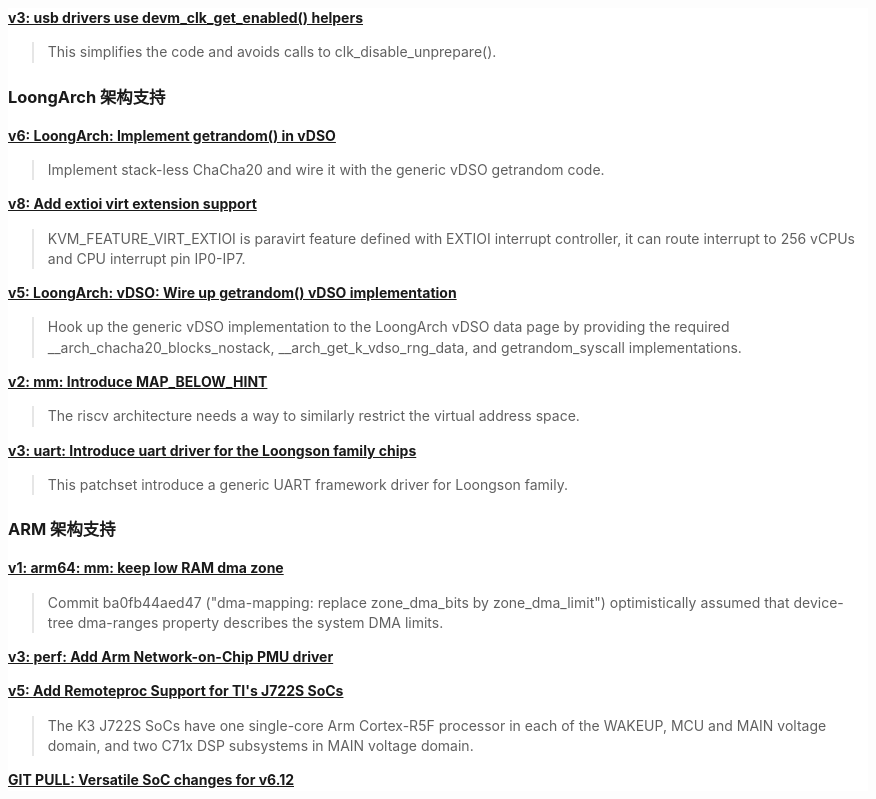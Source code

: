 **[v3: usb drivers use devm_clk_get_enabled() helpers](http://lore.kernel.org/linux-riscv/20240826081900.2284-1-liulei.rjpt@vivo.com/)**

> This simplifies the code and avoids calls to clk_disable_unprepare().

### LoongArch 架构支持

**[v6: LoongArch: Implement getrandom() in vDSO](http://lore.kernel.org/loongarch/20240901061315.15693-1-xry111@xry111.site/)**

> Implement stack-less ChaCha20 and wire it with the generic vDSO
> getrandom code.

**[v8: Add extioi virt extension support](http://lore.kernel.org/loongarch/20240830093229.4088354-1-maobibo@loongson.cn/)**

> KVM_FEATURE_VIRT_EXTIOI is paravirt feature defined with EXTIOI
> interrupt controller, it can route interrupt to 256 vCPUs and CPU
> interrupt pin IP0-IP7.

**[v5: LoongArch: vDSO: Wire up getrandom() vDSO implementation](http://lore.kernel.org/loongarch/20240829125656.19017-1-xry111@xry111.site/)**

> Hook up the generic vDSO implementation to the LoongArch vDSO data page
> by providing the required __arch_chacha20_blocks_nostack,
> __arch_get_k_vdso_rng_data, and getrandom_syscall implementations.

**[v2: mm: Introduce MAP_BELOW_HINT](http://lore.kernel.org/loongarch/20240829-patches-below_hint_mmap-v2-0-638a28d9eae0@rivosinc.com/)**

> The riscv architecture needs a way to similarly restrict the virtual
> address space.

**[v3: uart: Introduce uart driver for the Loongson family chips](http://lore.kernel.org/loongarch/20240826024705.55474-1-zhenghaowei@loongson.cn/)**

> This patchset introduce a generic UART framework driver for Loongson family.

### ARM 架构支持

**[v1: arm64: mm: keep low RAM dma zone](http://lore.kernel.org/linux-arm-kernel/3cc8abdb1d6a2d882d16dc2b9890df3ce2117d0d.1725171154.git.baruch@tkos.co.il/)**

> Commit ba0fb44aed47 ("dma-mapping: replace zone_dma_bits by
> zone_dma_limit") optimistically assumed that device-tree dma-ranges
> property describes the system DMA limits.

**[v3: perf: Add Arm Network-on-Chip PMU driver](http://lore.kernel.org/linux-arm-kernel/cover.1725037424.git.robin.murphy@arm.com/)**

**[v5: Add Remoteproc Support for TI's J722S SoCs](http://lore.kernel.org/linux-arm-kernel/20240830161742.925145-1-b-padhi@ti.com/)**

> The K3 J722S SoCs have one single-core Arm Cortex-R5F processor in each
> of the WAKEUP, MCU and MAIN voltage domain, and two C71x DSP subsystems
> in MAIN voltage domain.

**[GIT PULL: Versatile SoC changes for v6.12](http://lore.kernel.org/linux-arm-kernel/CACRpkda244rFHnnXPDPOhmKiJsRP08tNCcfFzpH5zR2cx1DFpw@mail.gmail.com/)**
